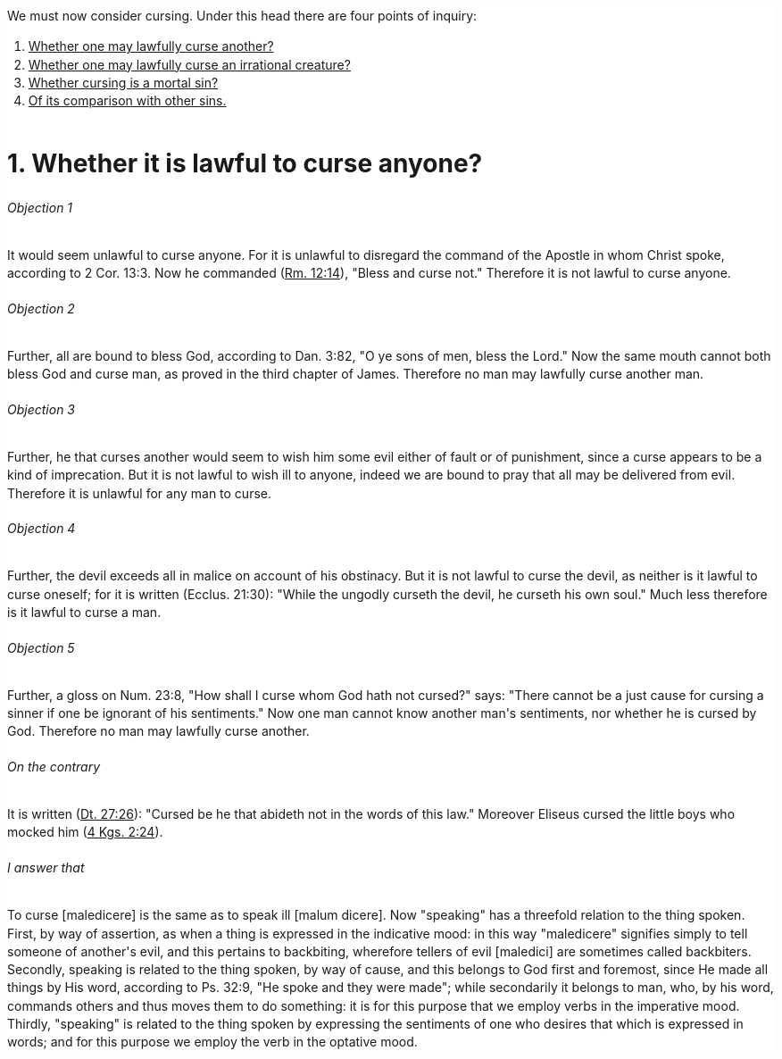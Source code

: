 We must now consider cursing. Under this head there are four points of inquiry:  

1. [ Whether one may lawfully curse another?](#1.%20Whether%20it%20is%20lawful%20to%20curse%20anyone?)
2. [ Whether one may lawfully curse an irrational creature?](#2.%20Whether%20it%20is%20lawful%20to%20curse%20an%20irrational%20creature?)
3. [ Whether cursing is a mortal sin?](#3.%20Whether%20cursing%20is%20a%20mortal%20sin?)
4. [ Of its comparison with other sins.](#4.%20Whether%20cursing%20is%20a%20graver%20sin%20than%20backbiting?)



# 1. Whether it is lawful to curse anyone? 

###### Objection 1
It would seem unlawful to curse anyone. For it is unlawful to disregard the command of the Apostle in whom Christ spoke, according to 2 Cor. 13:3. Now he commanded ([Rm. 12:14](http://bible.gospelcom.net/bible?Rm++12:14)), "Bless and curse not." Therefore it is not lawful to curse anyone.  

###### Objection 2
Further, all are bound to bless God, according to Dan. 3:82, "O ye sons of men, bless the Lord." Now the same mouth cannot both bless God and curse man, as proved in the third chapter of James. Therefore no man may lawfully curse another man.  

###### Objection 3
Further, he that curses another would seem to wish him some evil either of fault or of punishment, since a curse appears to be a kind of imprecation. But it is not lawful to wish ill to anyone, indeed we are bound to pray that all may be delivered from evil. Therefore it is unlawful for any man to curse.  

###### Objection 4
Further, the devil exceeds all in malice on account of his obstinacy. But it is not lawful to curse the devil, as neither is it lawful to curse oneself; for it is written (Ecclus. 21:30): "While the ungodly curseth the devil, he curseth his own soul." Much less therefore is it lawful to curse a man.  

###### Objection 5
Further, a gloss on Num. 23:8, "How shall I curse whom God hath not cursed?" says: "There cannot be a just cause for cursing a sinner if one be ignorant of his sentiments." Now one man cannot know another man's sentiments, nor whether he is cursed by God. Therefore no man may lawfully curse another.  

###### On the contrary
It is written ([Dt. 27:26](http://bible.gospelcom.net/bible?Dt++27:26)): "Cursed be he that abideth not in the words of this law." Moreover Eliseus cursed the little boys who mocked him ([4 Kgs. 2:24](http://bible.gospelcom.net/bible?2+Kgs++2:24)).  

###### I answer that
To curse \[maledicere\] is the same as to speak ill \[malum dicere\]. Now "speaking" has a threefold relation to the thing spoken. First, by way of assertion, as when a thing is expressed in the indicative mood: in this way "maledicere" signifies simply to tell someone of another's evil, and this pertains to backbiting, wherefore tellers of evil \[maledici\] are sometimes called backbiters. Secondly, speaking is related to the thing spoken, by way of cause, and this belongs to God first and foremost, since He made all things by His word, according to Ps. 32:9, "He spoke and they were made"; while secondarily it belongs to man, who, by his word, commands others and thus moves them to do something: it is for this purpose that we employ verbs in the imperative mood. Thirdly, "speaking" is related to the thing spoken by expressing the sentiments of one who desires that which is expressed in words; and for this purpose we employ the verb in the optative mood.  
